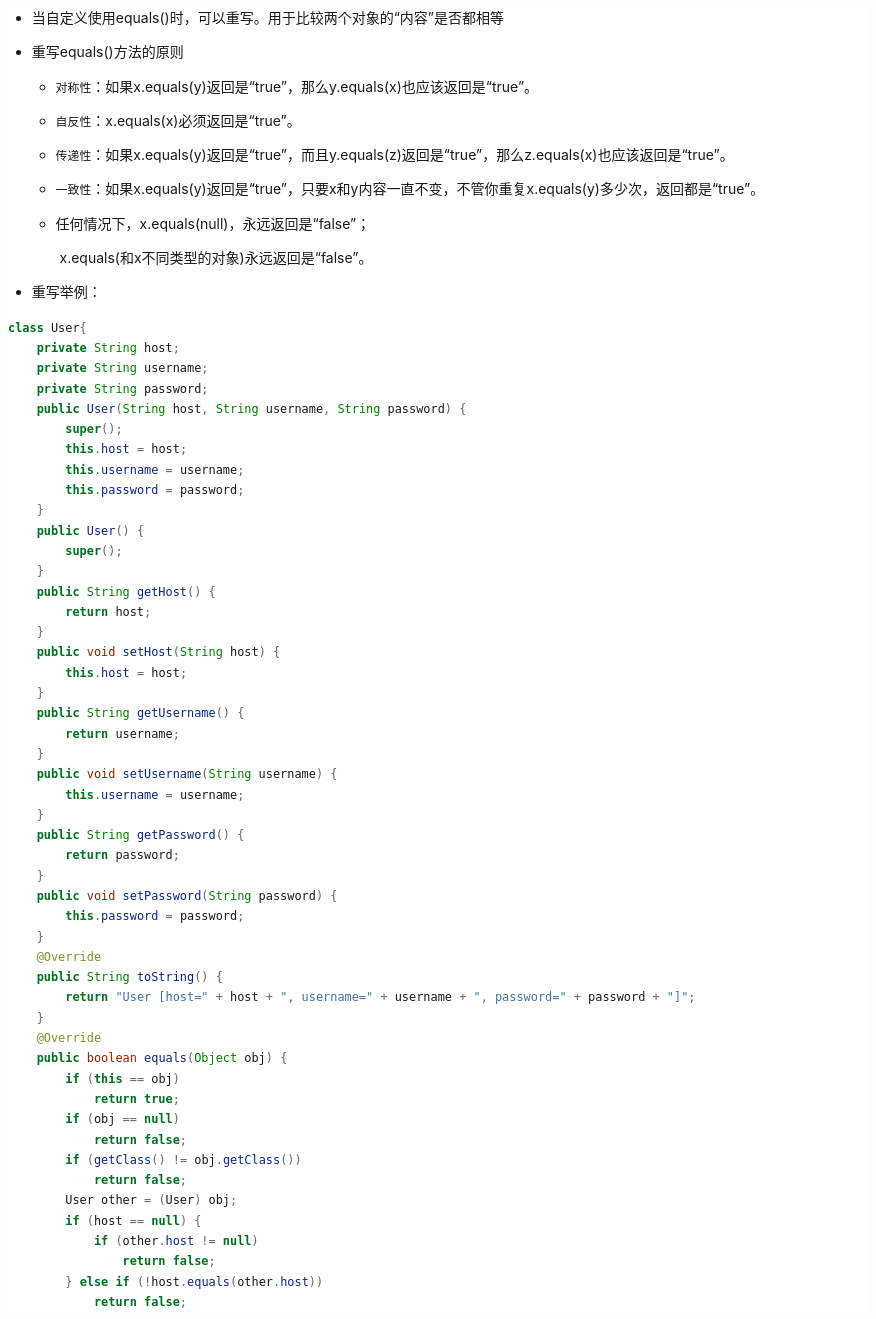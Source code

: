 - 当自定义使用equals()时，可以重写。用于比较两个对象的“内容”是否都相等

- 重写equals()方法的原则

  - `对称性`：如果x.equals(y)返回是“true”，那么y.equals(x)也应该返回是“true”。

  - `自反性`：x.equals(x)必须返回是“true”。

  - `传递性`：如果x.equals(y)返回是“true”，而且y.equals(z)返回是“true”，那么z.equals(x)也应该返回是“true”。

  - `一致性`：如果x.equals(y)返回是“true”，只要x和y内容一直不变，不管你重复x.equals(y)多少次，返回都是“true”。

  - 任何情况下，x.equals(null)，永远返回是“false”；

    ​    x.equals(和x不同类型的对象)永远返回是“false”。

- 重写举例：

```java
class User{
	private String host;
	private String username;
	private String password;
	public User(String host, String username, String password) {
		super();
		this.host = host;
		this.username = username;
		this.password = password;
	}
	public User() {
		super();
	}
	public String getHost() {
		return host;
	}
	public void setHost(String host) {
		this.host = host;
	}
	public String getUsername() {
		return username;
	}
	public void setUsername(String username) {
		this.username = username;
	}
	public String getPassword() {
		return password;
	}
	public void setPassword(String password) {
		this.password = password;
	}
	@Override
	public String toString() {
		return "User [host=" + host + ", username=" + username + ", password=" + password + "]";
	}
	@Override
	public boolean equals(Object obj) {
		if (this == obj)
			return true;
		if (obj == null)
			return false;
		if (getClass() != obj.getClass())
			return false;
		User other = (User) obj;
		if (host == null) {
			if (other.host != null)
				return false;
		} else if (!host.equals(other.host))
			return false;
```